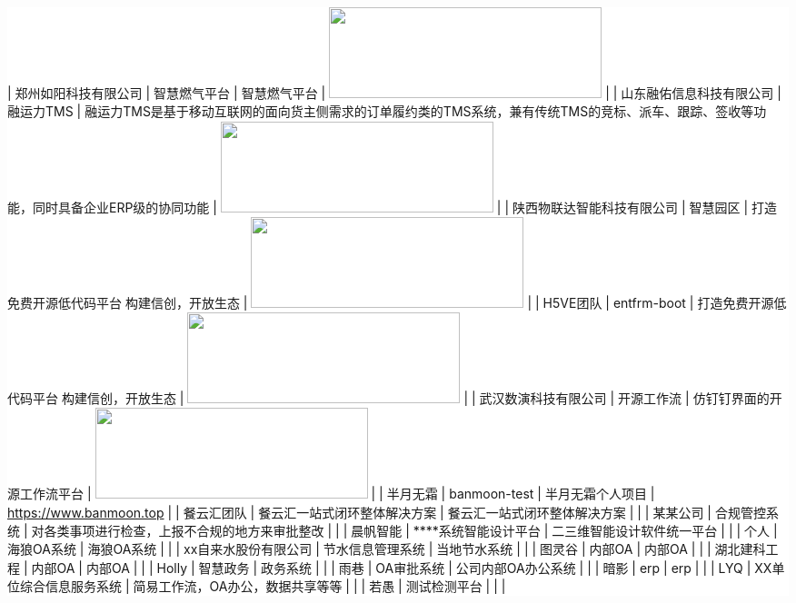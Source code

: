 | 郑州如阳科技有限公司        | 智慧燃气平台              | 智慧燃气平台                                                                    | <a href="https://ruyangkeji.com/" target="_blank"><img src="https://foruda.gitee.com/images/1724128729136918262/f79703a0_2218307.png" width="300" height="100"></a>                                           |
| 山东融佑信息科技有限公司      | 融运力TMS              | 融运力TMS是基于移动互联网的面向货主侧需求的订单履约类的TMS系统，兼有传统TMS的竞标、派车、跟踪、签收等功能，同时具备企业ERP级的协同功能 | <a href="https://www.runyoucloud.com" target="_blank"><img src="https://foruda.gitee.com/images/1724129195385753446/c9b9b908_2218307.png" width="300" height="100"></a>                                       |
| 陕西物联达智能科技有限公司     | 智慧园区                | 打造免费开源低代码平台 构建信创，开放生态                                                     | <a href="http://www.aiwld.com.cn" target="_blank"><img src="https://foruda.gitee.com/images/1724129259885472852/d538bd26_2218307.png" width="300" height="100"></a>                                           |
| H5VE团队            | entfrm-boot         | 打造免费开源低代码平台 构建信创，开放生态                                                     | <a href="http://www.h5ve.com" target="_blank"><img src="https://foruda.gitee.com/images/1724129316656246511/9f588786_2218307.png" width="300" height="100"></a>                                               |
| 武汉数演科技有限公司        | 开源工作流               | 仿钉钉界面的开源工作流平台                                                             | <a href="https://gitee.com/qq75547276/openflow-admin" target="_blank"><img src="https://foruda.gitee.com/images/1724129097682545577/22d88a87_2218307.png" width="300" height="100"></a>                       |
| 半月无霜              | banmoon-test        | 半月无霜个人项目                                                                  | https://www.banmoon.top                                                                                                                                                                                       |
| 餐云汇团队             | 餐云汇一站式闭环整体解决方案      | 	餐云汇一站式闭环整体解决方案                                                           |                                                                                                                                                                                                               |
| 某某公司              | 合规管控系统              | 	对各类事项进行检查，上报不合规的地方来审批整改                                                  |                                                                                                                                                                                                               |
| 晨帆智能              | ****系统智能设计平台        | 二三维智能设计软件统一平台                                                             |                                                                                                                                                                                                               |
| 个人                | 海狼OA系统              | 海狼OA系统                                                                    |                                                                                                                                                                                                               |
| xx自来水股份有限公司       | 节水信息管理系统            | 当地节水系统                                                                    |                                                                                                                                                                                                               |
| 图灵谷               | 内部OA                | 内部OA                                                                      |                                                                                                                                                                                                               |
| 湖北建科工程            | 内部OA                | 内部OA                                                                      |                                                                                                                                                                                                               |
| Holly             | 	智慧政务               | 政务系统                                                                      |                                                                                                                                                                                                               |
| 雨巷                | OA审批系统              | 公司内部OA办公系统                                                                |                                                                                                                                                                                                               |
| 暗影                | erp                 | erp                                                                       |                                                                                                                                                                                                               |
| LYQ               | XX单位综合信息服务系统        | 简易工作流，OA办公，数据共享等等                                                         |                                                                                                                                                                                                               |
| 若愚                | 测试检测平台              |                                                                           |                                                                                                                                                                                                               |